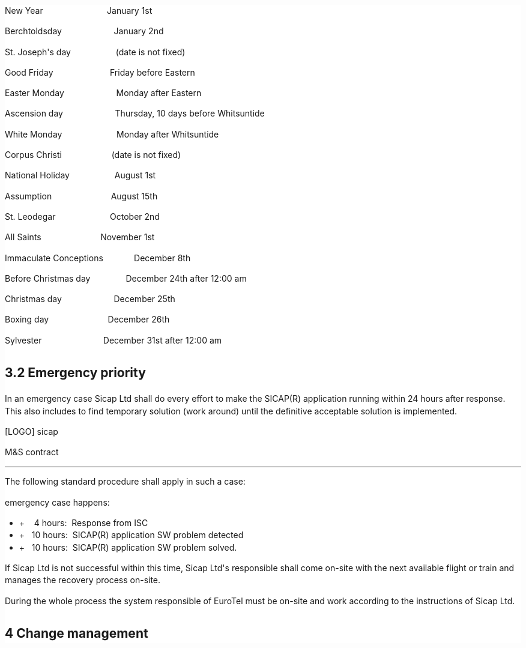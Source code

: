 New Year                           January 1st

Berchtoldsday                      January 2nd

St. Joseph's day                   (date is not fixed)

Good Friday                        Friday before Eastern

Easter Monday                      Monday after Eastern

Ascension day                      Thursday, 10 days before Whitsuntide

White Monday                       Monday after Whitsuntide

Corpus Christi                     (date is not fixed)

National Holiday                   August 1st

Assumption                         August 15th

St. Leodegar                       October 2nd

All Saints                         November 1st

Immaculate Conceptions             December 8th

Before Christmas day               December 24th after 12:00 am

Christmas day                      December 25th

Boxing day                         December 26th

Sylvester                          December 31st after 12:00 am

## 3.2   Emergency priority

In an emergency case Sicap Ltd shall do every effort to make the SICAP(R) application running within 24 hours after response. This also includes to find temporary solution (work around) until the definitive acceptable solution is implemented.

[LOGO] sicap

M&S contract

--------------------------------------------------------------------------------

The following standard procedure shall apply in such a case:

emergency case happens:

- +    4 hours:  Response from ISC
- +   10 hours:  SICAP(R) application SW problem detected
- +   10 hours:  SICAP(R) application SW problem solved.

If Sicap Ltd is not successful within this time, Sicap Ltd's responsible shall come on-site with the next available flight or train and manages the recovery process on-site.

During the whole process the system responsible of EuroTel must be on-site and work according to the instructions of Sicap Ltd.

## 4     Change management
